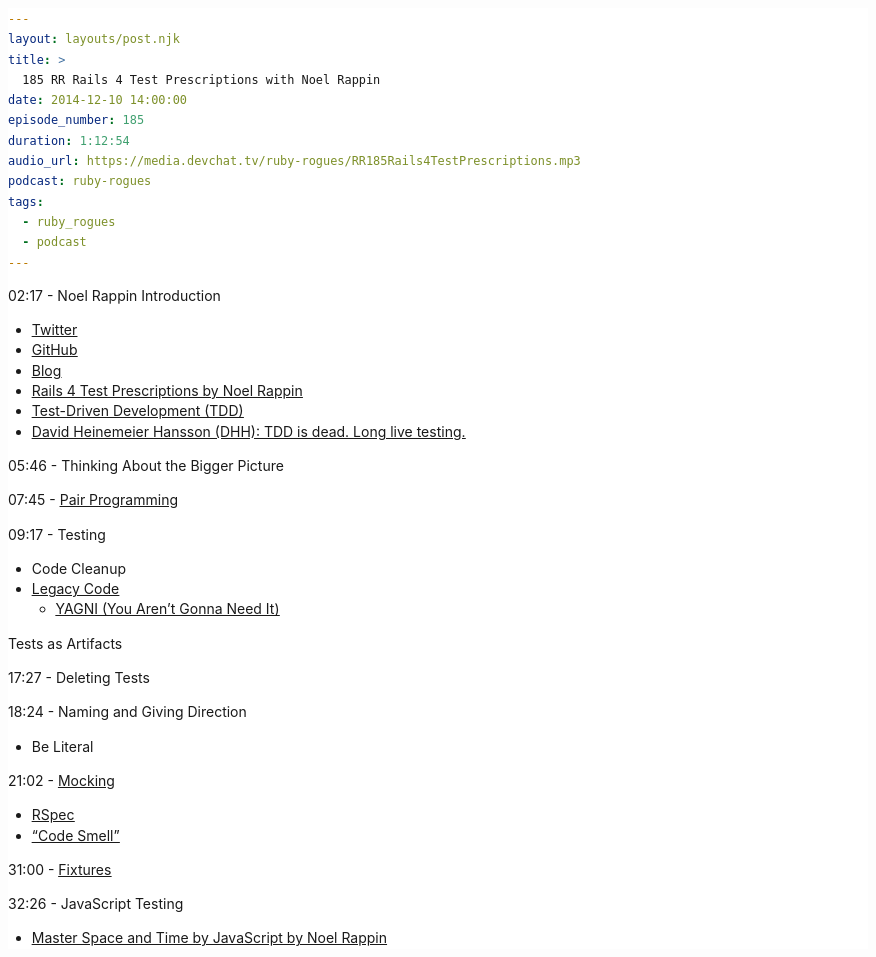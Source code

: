 ```yaml
---
layout: layouts/post.njk
title: >
  185 RR Rails 4 Test Prescriptions with Noel Rappin
date: 2014-12-10 14:00:00
episode_number: 185
duration: 1:12:54
audio_url: https://media.devchat.tv/ruby-rogues/RR185Rails4TestPrescriptions.mp3
podcast: ruby-rogues
tags:
  - ruby_rogues
  - podcast
---
```


02:17 - Noel Rappin Introduction

- [<u>Twitter</u>](https://twitter.com/noelrap)
- [<u>GitHub</u>](https://github.com/noelrappin)
- [<u>Blog</u>](https://www.noelrappin.com/)
- [<u>Rails 4 Test Prescriptions by Noel Rappin</u>](https://www.amazon.com/gp/product/1941222196/ref=as_li_qf_sp_asin_il_tl?ie=UTF8&camp=1789&creative=9325&creativeASIN=1941222196&linkCode=as2&tag=chamaxwoo-20&linkId=TLUMHIK2A4LHAWJK)
- [<u>Test-Driven Development (TDD)</u>](https://en.wikipedia.org/wiki/Test-driven_development)
- [<u>David Heinemeier Hansson (DHH): TDD is dead. Long live testing.</u>](https://david.heinemeierhansson.com/2014/tdd-is-dead-long-live-testing.html)

05:46 - Thinking About the Bigger Picture

07:45 - [<u>Pair Programming</u>](https://en.wikipedia.org/wiki/Pair_programming)

09:17 - Testing

- Code Cleanup
- <u><a href="https://en.wikipedia.org/wiki/Legacy_code" data-cke-saved-href="https://en.wikipedia.org/wiki/Legacy_code">Legacy Code</a></u>
  - [<u>YAGNI (You Aren’t Gonna Need It)</u>](https://en.wikipedia.org/wiki/You_aren't_gonna_need_it)

Tests as Artifacts

17:27 - Deleting Tests

18:24 - Naming and Giving Direction

- Be Literal

21:02 - [<u>Mocking</u>](https://en.wikipedia.org/wiki/Mock_object)

- [<u>RSpec</u>](https://rspec.info/)
- [<u>“Code Smell”</u>](https://en.wikipedia.org/wiki/Code_smell)

31:00 - [<u>Fixtures</u>](https://en.wikipedia.org/wiki/Test_fixture)

32:26 - JavaScript Testing

- [<u>Master Space and Time by JavaScript by Noel Rappin</u>](https://www.noelrappin.com/mstwjs/)
